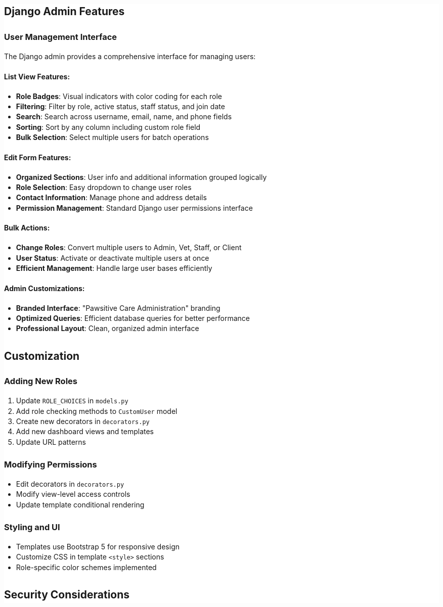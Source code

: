## Django Admin Features

### User Management Interface
The Django admin provides a comprehensive interface for managing users:

#### **List View Features:**
- **Role Badges**: Visual indicators with color coding for each role
- **Filtering**: Filter by role, active status, staff status, and join date  
- **Search**: Search across username, email, name, and phone fields
- **Sorting**: Sort by any column including custom role field
- **Bulk Selection**: Select multiple users for batch operations

#### **Edit Form Features:**
- **Organized Sections**: User info and additional information grouped logically
- **Role Selection**: Easy dropdown to change user roles
- **Contact Information**: Manage phone and address details
- **Permission Management**: Standard Django user permissions interface

#### **Bulk Actions:**
- **Change Roles**: Convert multiple users to Admin, Vet, Staff, or Client
- **User Status**: Activate or deactivate multiple users at once
- **Efficient Management**: Handle large user bases efficiently

#### **Admin Customizations:**
- **Branded Interface**: "Pawsitive Care Administration" branding
- **Optimized Queries**: Efficient database queries for better performance
- **Professional Layout**: Clean, organized admin interface

## Customization

### Adding New Roles
1. Update `ROLE_CHOICES` in `models.py`
2. Add role checking methods to `CustomUser` model
3. Create new decorators in `decorators.py`
4. Add new dashboard views and templates
5. Update URL patterns

### Modifying Permissions
- Edit decorators in `decorators.py`
- Modify view-level access controls
- Update template conditional rendering

### Styling and UI
- Templates use Bootstrap 5 for responsive design
- Customize CSS in template `<style>` sections
- Role-specific color schemes implemented

## Security Considerations
